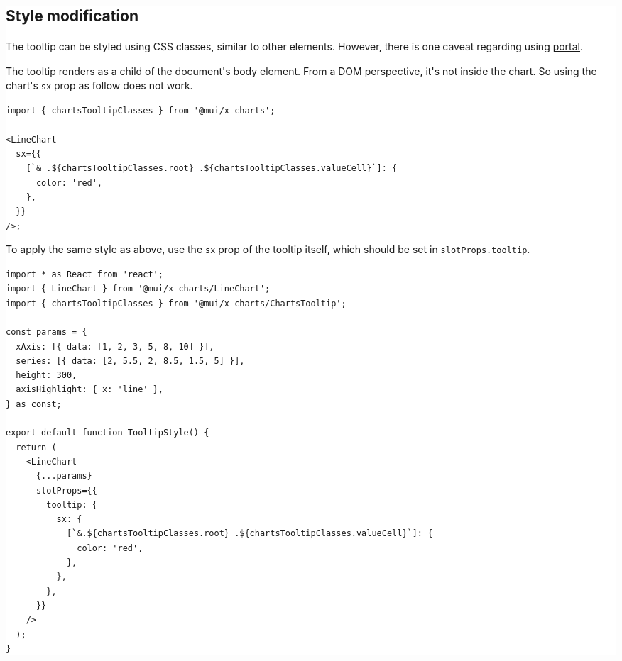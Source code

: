 ## Style modification

The tooltip can be styled using CSS classes, similar to other elements.
However, there is one caveat regarding using [portal](https://react.dev/reference/react-dom/createPortal).

The tooltip renders as a child of the document's body element.
From a DOM perspective, it's not inside the chart.
So using the chart's `sx` prop as follow does not work.

```tsx
import { chartsTooltipClasses } from '@mui/x-charts';

<LineChart
  sx={{
    [`& .${chartsTooltipClasses.root} .${chartsTooltipClasses.valueCell}`]: {
      color: 'red',
    },
  }}
/>;
```

To apply the same style as above, use the `sx` prop of the tooltip itself, which should be set in `slotProps.tooltip`.

```tsx
import * as React from 'react';
import { LineChart } from '@mui/x-charts/LineChart';
import { chartsTooltipClasses } from '@mui/x-charts/ChartsTooltip';

const params = {
  xAxis: [{ data: [1, 2, 3, 5, 8, 10] }],
  series: [{ data: [2, 5.5, 2, 8.5, 1.5, 5] }],
  height: 300,
  axisHighlight: { x: 'line' },
} as const;

export default function TooltipStyle() {
  return (
    <LineChart
      {...params}
      slotProps={{
        tooltip: {
          sx: {
            [`&.${chartsTooltipClasses.root} .${chartsTooltipClasses.valueCell}`]: {
              color: 'red',
            },
          },
        },
      }}
    />
  );
}

```
